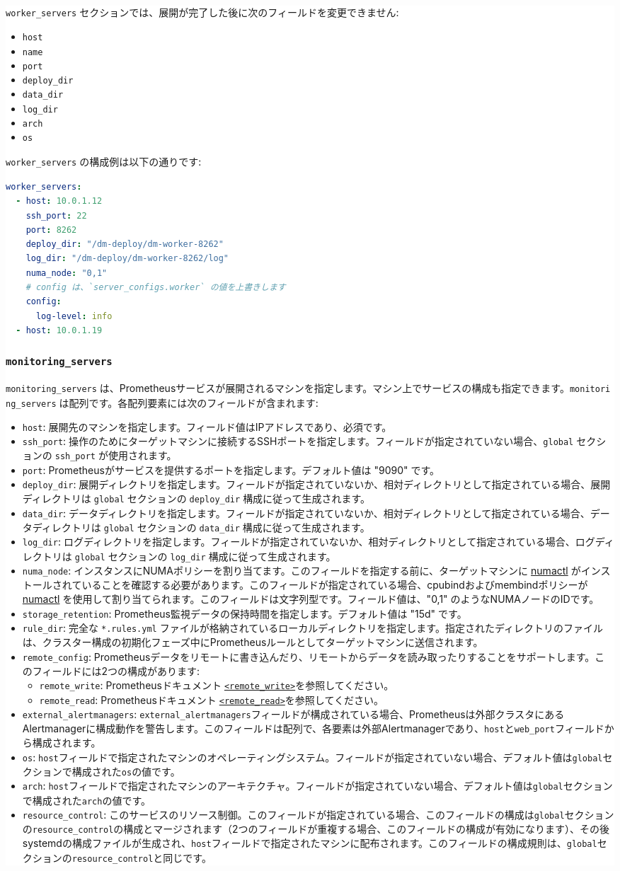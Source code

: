 
`worker_servers` セクションでは、展開が完了した後に次のフィールドを変更できません: 

- `host`
- `name`
- `port`
- `deploy_dir`
- `data_dir`
- `log_dir`
- `arch`
- `os`

`worker_servers` の構成例は以下の通りです:

```yaml
worker_servers:
  - host: 10.0.1.12
    ssh_port: 22
    port: 8262
    deploy_dir: "/dm-deploy/dm-worker-8262"
    log_dir: "/dm-deploy/dm-worker-8262/log"
    numa_node: "0,1"
    # config は、`server_configs.worker` の値を上書きします
    config:
      log-level: info
  - host: 10.0.1.19
```

### `monitoring_servers`

`monitoring_servers` は、Prometheusサービスが展開されるマシンを指定します。マシン上でサービスの構成も指定できます。`monitoring_servers` は配列です。各配列要素には次のフィールドが含まれます:

- `host`: 展開先のマシンを指定します。フィールド値はIPアドレスであり、必須です。
- `ssh_port`: 操作のためにターゲットマシンに接続するSSHポートを指定します。フィールドが指定されていない場合、`global` セクションの `ssh_port` が使用されます。
- `port`: Prometheusがサービスを提供するポートを指定します。デフォルト値は "9090" です。
- `deploy_dir`: 展開ディレクトリを指定します。フィールドが指定されていないか、相対ディレクトリとして指定されている場合、展開ディレクトリは `global` セクションの `deploy_dir` 構成に従って生成されます。
- `data_dir`: データディレクトリを指定します。フィールドが指定されていないか、相対ディレクトリとして指定されている場合、データディレクトリは `global` セクションの `data_dir` 構成に従って生成されます。
- `log_dir`: ログディレクトリを指定します。フィールドが指定されていないか、相対ディレクトリとして指定されている場合、ログディレクトリは `global` セクションの `log_dir` 構成に従って生成されます。
- `numa_node`: インスタンスにNUMAポリシーを割り当てます。このフィールドを指定する前に、ターゲットマシンに [numactl](https://linux.die.net/man/8/numactl) がインストールされていることを確認する必要があります。このフィールドが指定されている場合、cpubindおよびmembindポリシーが [numactl](https://linux.die.net/man/8/numactl) を使用して割り当てられます。このフィールドは文字列型です。フィールド値は、"0,1" のようなNUMAノードのIDです。
- `storage_retention`: Prometheus監視データの保持時間を指定します。デフォルト値は "15d" です。
- `rule_dir`: 完全な `*.rules.yml` ファイルが格納されているローカルディレクトリを指定します。指定されたディレクトリのファイルは、クラスター構成の初期化フェーズ中にPrometheusルールとしてターゲットマシンに送信されます。
- `remote_config`: Prometheusデータをリモートに書き込んだり、リモートからデータを読み取ったりすることをサポートします。このフィールドには2つの構成があります:
    - `remote_write`: Prometheusドキュメント [`<remote_write>`](https://prometheus.io/docs/prometheus/latest/configuration/configuration/#remote_write)を参照してください。
    - `remote_read`: Prometheusドキュメント [`<remote_read>`](https://prometheus.io/docs/prometheus/latest/configuration/configuration/#remote_read)を参照してください。
- `external_alertmanagers`: `external_alertmanagers`フィールドが構成されている場合、Prometheusは外部クラスタにあるAlertmanagerに構成動作を警告します。このフィールドは配列で、各要素は外部Alertmanagerであり、`host`と`web_port`フィールドから構成されます。
- `os`: `host`フィールドで指定されたマシンのオペレーティングシステム。フィールドが指定されていない場合、デフォルト値は`global`セクションで構成された`os`の値です。
- `arch`: `host`フィールドで指定されたマシンのアーキテクチャ。フィールドが指定されていない場合、デフォルト値は`global`セクションで構成された`arch`の値です。
- `resource_control`: このサービスのリソース制御。このフィールドが指定されている場合、このフィールドの構成は`global`セクションの`resource_control`の構成とマージされます（2つのフィールドが重複する場合、このフィールドの構成が有効になります）、その後systemdの構成ファイルが生成され、`host`フィールドで指定されたマシンに配布されます。このフィールドの構成規則は、`global`セクションの`resource_control`と同じです。
